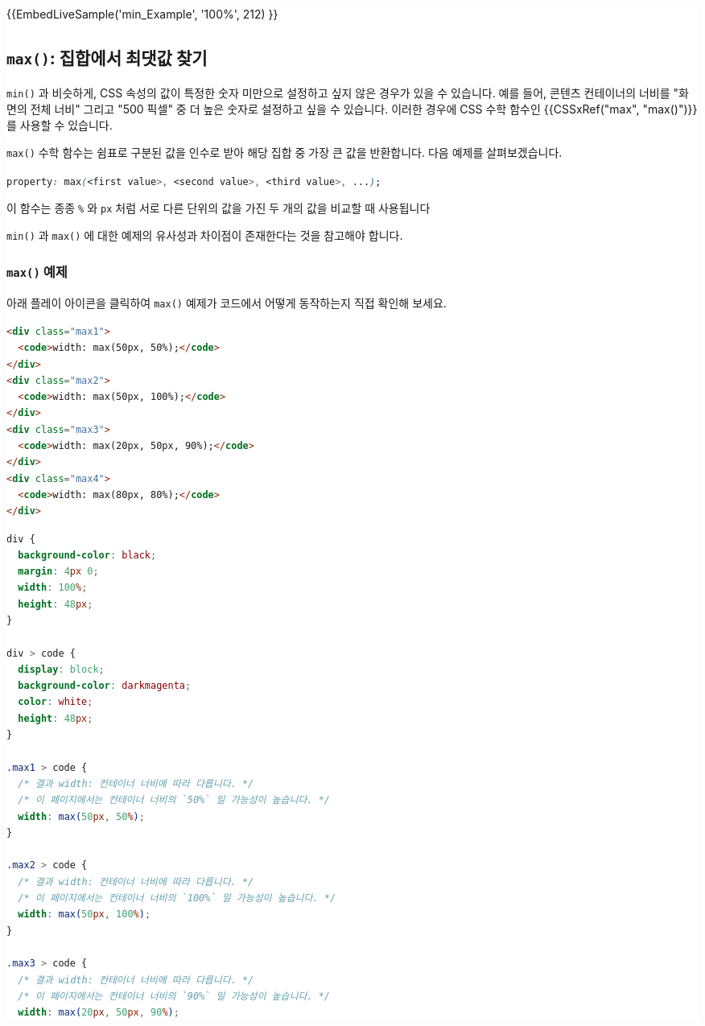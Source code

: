 {{EmbedLiveSample('min_Example', '100%', 212) }}

## `max()`: 집합에서 최댓값 찾기

`min()` 과 비슷하게, CSS 속성의 값이 특정한 숫자 미만으로 설정하고 싶지 않은 경우가 있을 수 있습니다. 예를 들어, 콘텐츠 컨테이너의 너비를 "화면의 전체 너비" 그리고 "500 픽셀" 중 더 높은 숫자로 설정하고 싶을 수 있습니다. 이러한 경우에 CSS 수학 함수인 {{CSSxRef("max", "max()")}} 를 사용할 수 있습니다.

`max()` 수학 함수는 쉼표로 구분된 값을 인수로 받아 해당 집합 중 가장 큰 값을 반환합니다. 다음 예제를 살펴보겠습니다.

```css
property: max(<first value>, <second value>, <third value>, ...);
```

이 함수는 종종 `%` 와 `px` 처럼 서로 다른 단위의 값을 가진 두 개의 값을 비교할 때 사용됩니다

`min()` 과 `max()` 에 대한 예제의 유사성과 차이점이 존재한다는 것을 참고해야 합니다.

### `max()` 예제

아래 플레이 아이콘을 클릭하여 `max()` 예제가 코드에서 어떻게 동작하는지 직접 확인해 보세요.

```html hidden
<div class="max1">
  <code>width: max(50px, 50%);</code>
</div>
<div class="max2">
  <code>width: max(50px, 100%);</code>
</div>
<div class="max3">
  <code>width: max(20px, 50px, 90%);</code>
</div>
<div class="max4">
  <code>width: max(80px, 80%);</code>
</div>
```

```css
div {
  background-color: black;
  margin: 4px 0;
  width: 100%;
  height: 48px;
}

div > code {
  display: block;
  background-color: darkmagenta;
  color: white;
  height: 48px;
}

.max1 > code {
  /* 결과 width: 컨테이너 너비에 따라 다릅니다. */
  /* 이 페이지에서는 컨테이너 너비의 `50%` 일 가능성이 높습니다. */
  width: max(50px, 50%);
}

.max2 > code {
  /* 결과 width: 컨테이너 너비에 따라 다릅니다. */
  /* 이 페이지에서는 컨테이너 너비의 `100%` 일 가능성이 높습니다. */
  width: max(50px, 100%);
}

.max3 > code {
  /* 결과 width: 컨테이너 너비에 따라 다릅니다. */
  /* 이 페이지에서는 컨테이너 너비의 `90%` 일 가능성이 높습니다. */
  width: max(20px, 50px, 90%);
```